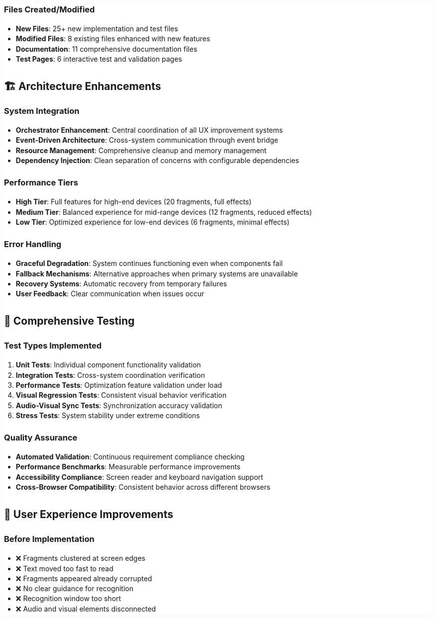 ### Files Created/Modified
- **New Files**: 25+ new implementation and test files
- **Modified Files**: 8 existing files enhanced with new features
- **Documentation**: 11 comprehensive documentation files
- **Test Pages**: 6 interactive test and validation pages

## 🏗️ Architecture Enhancements

### System Integration
- **Orchestrator Enhancement**: Central coordination of all UX improvement systems
- **Event-Driven Architecture**: Cross-system communication through event bridge
- **Resource Management**: Comprehensive cleanup and memory management
- **Dependency Injection**: Clean separation of concerns with configurable dependencies

### Performance Tiers
- **High Tier**: Full features for high-end devices (20 fragments, full effects)
- **Medium Tier**: Balanced experience for mid-range devices (12 fragments, reduced effects)
- **Low Tier**: Optimized experience for low-end devices (6 fragments, minimal effects)

### Error Handling
- **Graceful Degradation**: System continues functioning even when components fail
- **Fallback Mechanisms**: Alternative approaches when primary systems are unavailable
- **Recovery Systems**: Automatic recovery from temporary failures
- **User Feedback**: Clear communication when issues occur

## 🧪 Comprehensive Testing

### Test Types Implemented
1. **Unit Tests**: Individual component functionality validation
2. **Integration Tests**: Cross-system coordination verification
3. **Performance Tests**: Optimization feature validation under load
4. **Visual Regression Tests**: Consistent visual behavior verification
5. **Audio-Visual Sync Tests**: Synchronization accuracy validation
6. **Stress Tests**: System stability under extreme conditions

### Quality Assurance
- **Automated Validation**: Continuous requirement compliance checking
- **Performance Benchmarks**: Measurable performance improvements
- **Accessibility Compliance**: Screen reader and keyboard navigation support
- **Cross-Browser Compatibility**: Consistent behavior across different browsers

## 🎨 User Experience Improvements

### Before Implementation
- ❌ Fragments clustered at screen edges
- ❌ Text moved too fast to read
- ❌ Fragments appeared already corrupted
- ❌ No clear guidance for recognition
- ❌ Recognition window too short
- ❌ Audio and visual elements disconnected

